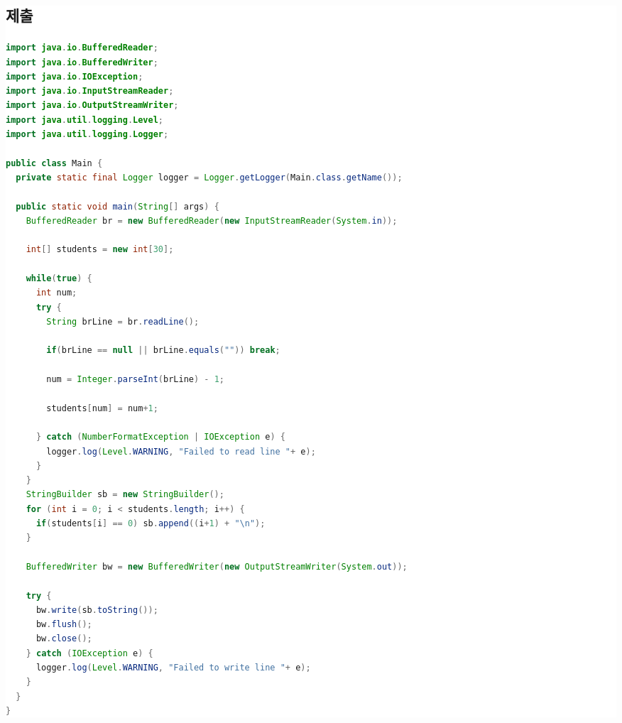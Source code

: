## 제출

```java
import java.io.BufferedReader;
import java.io.BufferedWriter;
import java.io.IOException;
import java.io.InputStreamReader;
import java.io.OutputStreamWriter;
import java.util.logging.Level;
import java.util.logging.Logger;

public class Main {
  private static final Logger logger = Logger.getLogger(Main.class.getName());
  
  public static void main(String[] args) {
    BufferedReader br = new BufferedReader(new InputStreamReader(System.in));
  
    int[] students = new int[30];
  
    while(true) {
      int num;
      try {
        String brLine = br.readLine();
      
        if(brLine == null || brLine.equals("")) break;
      
        num = Integer.parseInt(brLine) - 1;
      
        students[num] = num+1; 
      
      } catch (NumberFormatException | IOException e) {
        logger.log(Level.WARNING, "Failed to read line "+ e);
      }
    }
    StringBuilder sb = new StringBuilder();
    for (int i = 0; i < students.length; i++) {
      if(students[i] == 0) sb.append((i+1) + "\n");
    }
  
    BufferedWriter bw = new BufferedWriter(new OutputStreamWriter(System.out));
  
    try {
      bw.write(sb.toString());
      bw.flush();
      bw.close();
    } catch (IOException e) {
      logger.log(Level.WARNING, "Failed to write line "+ e);
    }
  }
}
```
